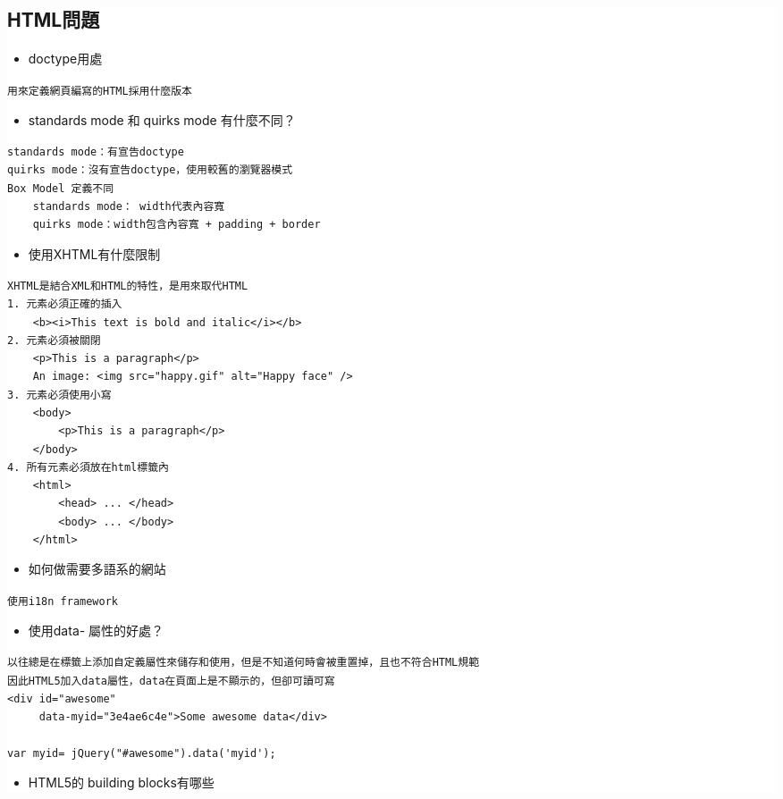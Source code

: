 
## HTML問題

- doctype用處

```
用來定義網頁編寫的HTML採用什麼版本
```

- standards mode 和 quirks mode 有什麼不同？

```
standards mode：有宣告doctype
quirks mode：沒有宣告doctype，使用較舊的瀏覽器模式
Box Model 定義不同
	standards mode： width代表內容寬
	quirks mode：width包含內容寬 + padding + border
```

- 使用XHTML有什麼限制

```
XHTML是結合XML和HTML的特性，是用來取代HTML
1. 元素必須正確的插入
	<b><i>This text is bold and italic</i></b>
2. 元素必須被關閉
	<p>This is a paragraph</p>
	An image: <img src="happy.gif" alt="Happy face" />
3. 元素必須使用小寫
	<body>
		<p>This is a paragraph</p>
	</body>
4. 所有元素必須放在html標籤內
	<html>
		<head> ... </head>
		<body> ... </body>
	</html>
```

- 如何做需要多語系的網站

```
使用i18n framework
```

- 使用data- 屬性的好處？

```
以往總是在標籤上添加自定義屬性來儲存和使用，但是不知道何時會被重置掉，且也不符合HTML規範
因此HTML5加入data屬性，data在頁面上是不顯示的，但卻可讀可寫
<div id="awesome"
     data-myid="3e4ae6c4e">Some awesome data</div>

var myid= jQuery("#awesome").data('myid');
```

- HTML5的 building blocks有哪些
